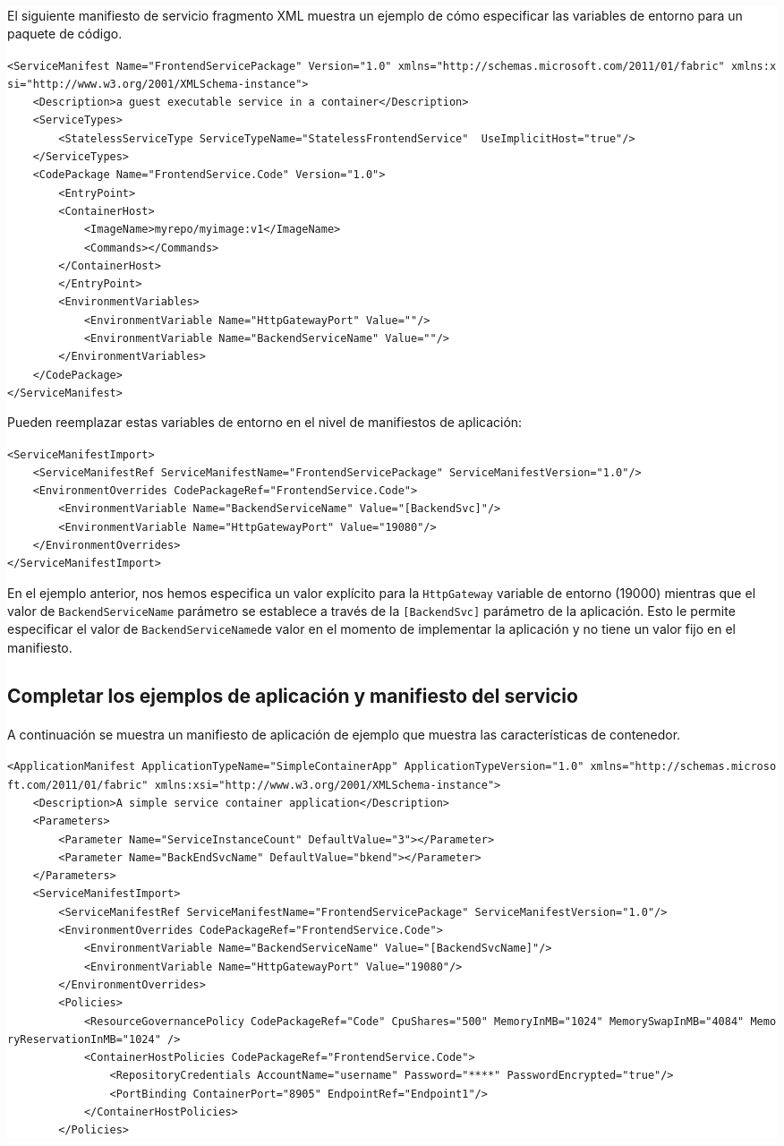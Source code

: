 El siguiente manifiesto de servicio fragmento XML muestra un ejemplo de cómo especificar las variables de entorno para un paquete de código. 

    <ServiceManifest Name="FrontendServicePackage" Version="1.0" xmlns="http://schemas.microsoft.com/2011/01/fabric" xmlns:xsi="http://www.w3.org/2001/XMLSchema-instance">
        <Description>a guest executable service in a container</Description>
        <ServiceTypes>
            <StatelessServiceType ServiceTypeName="StatelessFrontendService"  UseImplicitHost="true"/>
        </ServiceTypes>
        <CodePackage Name="FrontendService.Code" Version="1.0">
            <EntryPoint>
            <ContainerHost>
                <ImageName>myrepo/myimage:v1</ImageName>
                <Commands></Commands>
            </ContainerHost>
            </EntryPoint>
            <EnvironmentVariables>
                <EnvironmentVariable Name="HttpGatewayPort" Value=""/>
                <EnvironmentVariable Name="BackendServiceName" Value=""/>
            </EnvironmentVariables>
        </CodePackage>
    </ServiceManifest>

Pueden reemplazar estas variables de entorno en el nivel de manifiestos de aplicación:

    <ServiceManifestImport>
        <ServiceManifestRef ServiceManifestName="FrontendServicePackage" ServiceManifestVersion="1.0"/>
        <EnvironmentOverrides CodePackageRef="FrontendService.Code">
            <EnvironmentVariable Name="BackendServiceName" Value="[BackendSvc]"/>
            <EnvironmentVariable Name="HttpGatewayPort" Value="19080"/>
        </EnvironmentOverrides>
    </ServiceManifestImport>

En el ejemplo anterior, nos hemos especifica un valor explícito para la `HttpGateway` variable de entorno (19000) mientras que el valor de `BackendServiceName` parámetro se establece a través de la `[BackendSvc]` parámetro de la aplicación. Esto le permite especificar el valor de `BackendServiceName`de valor en el momento de implementar la aplicación y no tiene un valor fijo en el manifiesto. 

## <a name="complete-examples-for-application-and-service-manifest"></a>Completar los ejemplos de aplicación y manifiesto del servicio
A continuación se muestra un manifiesto de aplicación de ejemplo que muestra las características de contenedor.


    <ApplicationManifest ApplicationTypeName="SimpleContainerApp" ApplicationTypeVersion="1.0" xmlns="http://schemas.microsoft.com/2011/01/fabric" xmlns:xsi="http://www.w3.org/2001/XMLSchema-instance">
        <Description>A simple service container application</Description>
        <Parameters>
            <Parameter Name="ServiceInstanceCount" DefaultValue="3"></Parameter>
            <Parameter Name="BackEndSvcName" DefaultValue="bkend"></Parameter>
        </Parameters>
        <ServiceManifestImport>
            <ServiceManifestRef ServiceManifestName="FrontendServicePackage" ServiceManifestVersion="1.0"/>
            <EnvironmentOverrides CodePackageRef="FrontendService.Code">
                <EnvironmentVariable Name="BackendServiceName" Value="[BackendSvcName]"/>
                <EnvironmentVariable Name="HttpGatewayPort" Value="19080"/>
            </EnvironmentOverrides>
            <Policies>
                <ResourceGovernancePolicy CodePackageRef="Code" CpuShares="500" MemoryInMB="1024" MemorySwapInMB="4084" MemoryReservationInMB="1024" />
                <ContainerHostPolicies CodePackageRef="FrontendService.Code">
                    <RepositoryCredentials AccountName="username" Password="****" PasswordEncrypted="true"/>
                    <PortBinding ContainerPort="8905" EndpointRef="Endpoint1"/>
                </ContainerHostPolicies>
            </Policies>